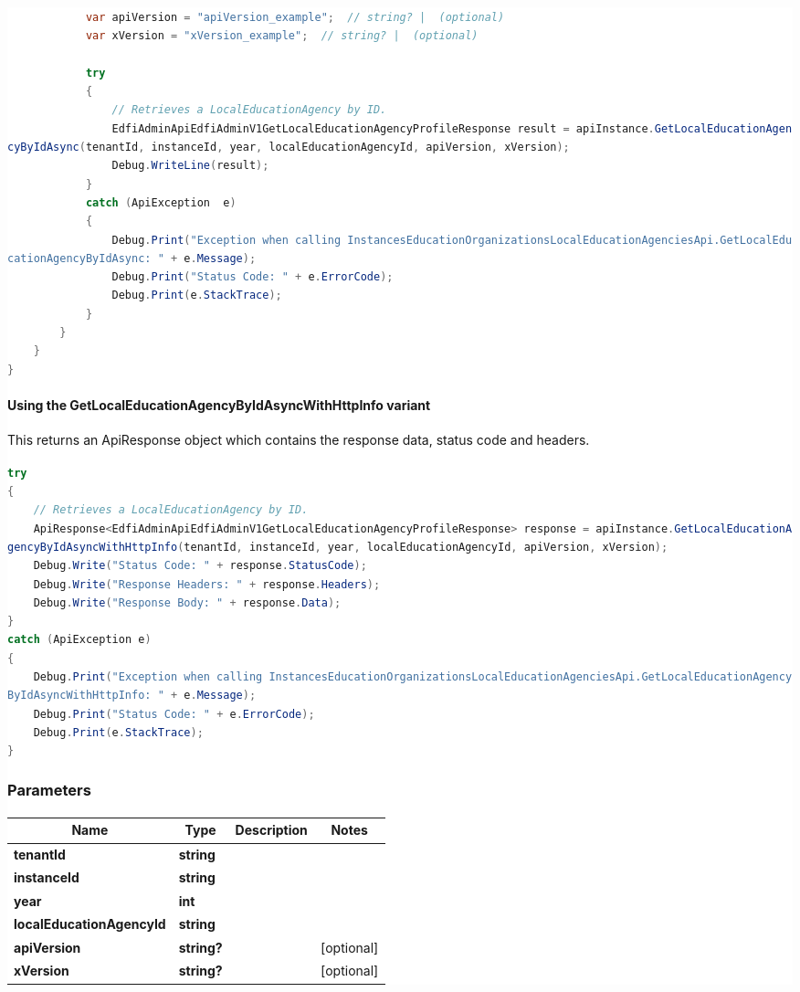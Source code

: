```csharp
            var apiVersion = "apiVersion_example";  // string? |  (optional) 
            var xVersion = "xVersion_example";  // string? |  (optional) 

            try
            {
                // Retrieves a LocalEducationAgency by ID.
                EdfiAdminApiEdfiAdminV1GetLocalEducationAgencyProfileResponse result = apiInstance.GetLocalEducationAgencyByIdAsync(tenantId, instanceId, year, localEducationAgencyId, apiVersion, xVersion);
                Debug.WriteLine(result);
            }
            catch (ApiException  e)
            {
                Debug.Print("Exception when calling InstancesEducationOrganizationsLocalEducationAgenciesApi.GetLocalEducationAgencyByIdAsync: " + e.Message);
                Debug.Print("Status Code: " + e.ErrorCode);
                Debug.Print(e.StackTrace);
            }
        }
    }
}
```

#### Using the GetLocalEducationAgencyByIdAsyncWithHttpInfo variant
This returns an ApiResponse object which contains the response data, status code and headers.

```csharp
try
{
    // Retrieves a LocalEducationAgency by ID.
    ApiResponse<EdfiAdminApiEdfiAdminV1GetLocalEducationAgencyProfileResponse> response = apiInstance.GetLocalEducationAgencyByIdAsyncWithHttpInfo(tenantId, instanceId, year, localEducationAgencyId, apiVersion, xVersion);
    Debug.Write("Status Code: " + response.StatusCode);
    Debug.Write("Response Headers: " + response.Headers);
    Debug.Write("Response Body: " + response.Data);
}
catch (ApiException e)
{
    Debug.Print("Exception when calling InstancesEducationOrganizationsLocalEducationAgenciesApi.GetLocalEducationAgencyByIdAsyncWithHttpInfo: " + e.Message);
    Debug.Print("Status Code: " + e.ErrorCode);
    Debug.Print(e.StackTrace);
}
```

### Parameters

| Name | Type | Description | Notes |
|------|------|-------------|-------|
| **tenantId** | **string** |  |  |
| **instanceId** | **string** |  |  |
| **year** | **int** |  |  |
| **localEducationAgencyId** | **string** |  |  |
| **apiVersion** | **string?** |  | [optional]  |
| **xVersion** | **string?** |  | [optional]  |
